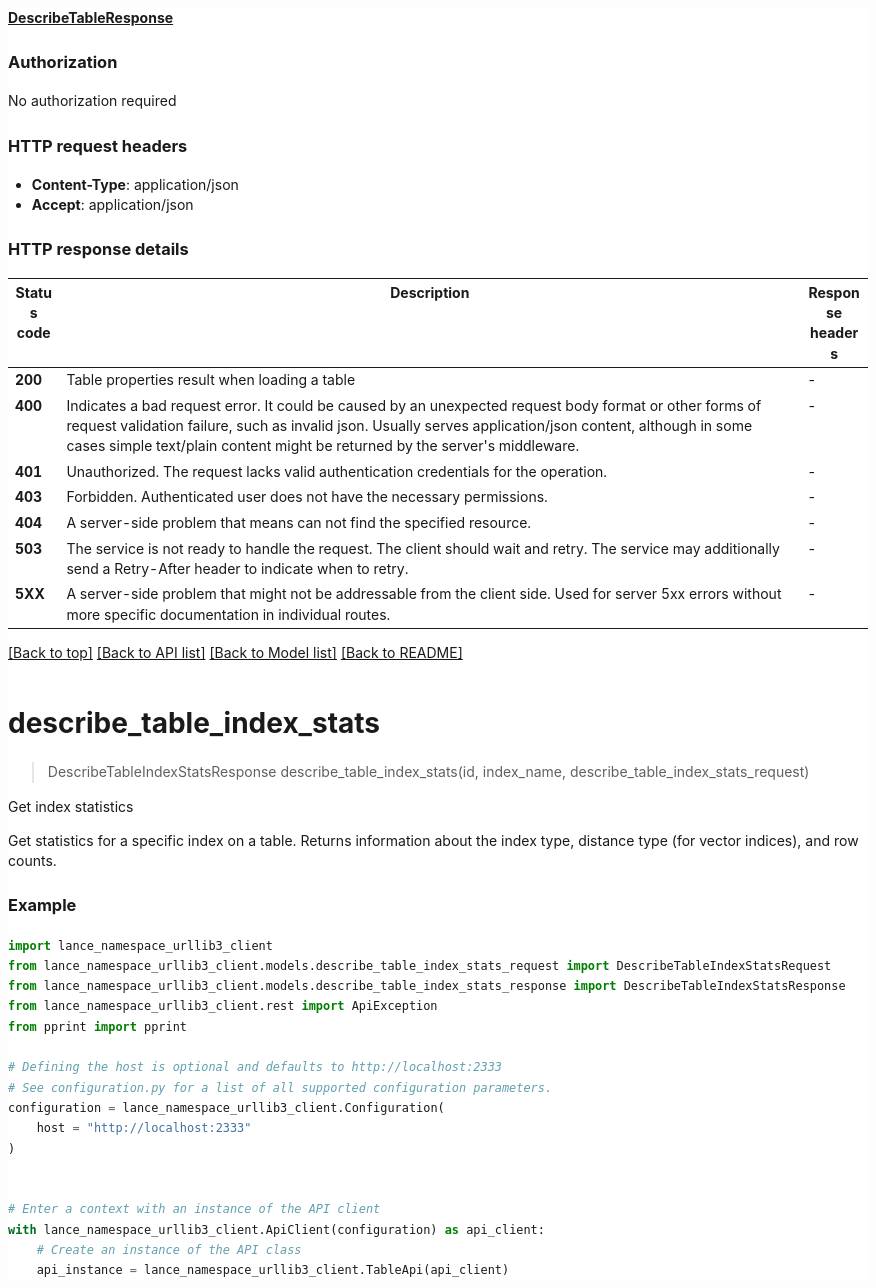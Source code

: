 [**DescribeTableResponse**](DescribeTableResponse.md)

### Authorization

No authorization required

### HTTP request headers

 - **Content-Type**: application/json
 - **Accept**: application/json

### HTTP response details

| Status code | Description | Response headers |
|-------------|-------------|------------------|
**200** | Table properties result when loading a table |  -  |
**400** | Indicates a bad request error. It could be caused by an unexpected request body format or other forms of request validation failure, such as invalid json. Usually serves application/json content, although in some cases simple text/plain content might be returned by the server&#39;s middleware. |  -  |
**401** | Unauthorized. The request lacks valid authentication credentials for the operation. |  -  |
**403** | Forbidden. Authenticated user does not have the necessary permissions. |  -  |
**404** | A server-side problem that means can not find the specified resource. |  -  |
**503** | The service is not ready to handle the request. The client should wait and retry. The service may additionally send a Retry-After header to indicate when to retry. |  -  |
**5XX** | A server-side problem that might not be addressable from the client side. Used for server 5xx errors without more specific documentation in individual routes. |  -  |

[[Back to top]](#) [[Back to API list]](../README.md#documentation-for-api-endpoints) [[Back to Model list]](../README.md#documentation-for-models) [[Back to README]](../README.md)

# **describe_table_index_stats**
> DescribeTableIndexStatsResponse describe_table_index_stats(id, index_name, describe_table_index_stats_request)

Get index statistics

Get statistics for a specific index on a table. Returns information about
the index type, distance type (for vector indices), and row counts.


### Example


```python
import lance_namespace_urllib3_client
from lance_namespace_urllib3_client.models.describe_table_index_stats_request import DescribeTableIndexStatsRequest
from lance_namespace_urllib3_client.models.describe_table_index_stats_response import DescribeTableIndexStatsResponse
from lance_namespace_urllib3_client.rest import ApiException
from pprint import pprint

# Defining the host is optional and defaults to http://localhost:2333
# See configuration.py for a list of all supported configuration parameters.
configuration = lance_namespace_urllib3_client.Configuration(
    host = "http://localhost:2333"
)


# Enter a context with an instance of the API client
with lance_namespace_urllib3_client.ApiClient(configuration) as api_client:
    # Create an instance of the API class
    api_instance = lance_namespace_urllib3_client.TableApi(api_client)
```